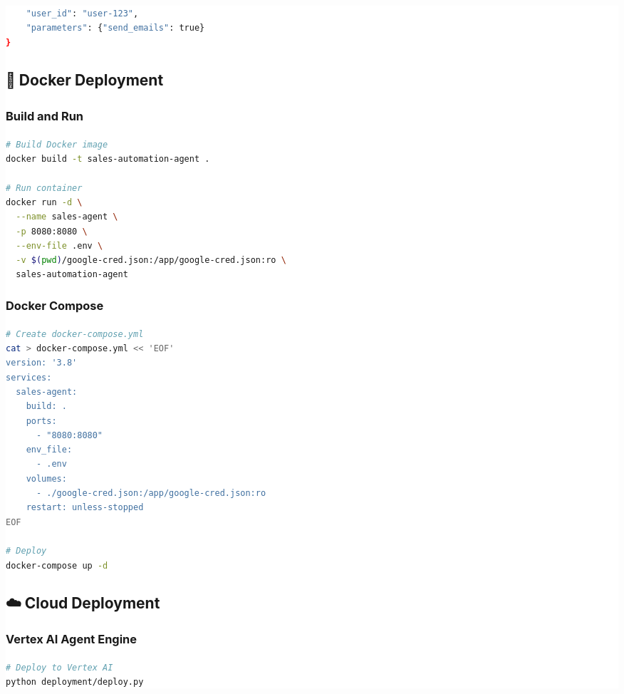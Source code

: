 ```bash
    "user_id": "user-123",
    "parameters": {"send_emails": true}
}
```

## 🐳 Docker Deployment

### Build and Run

```bash
# Build Docker image
docker build -t sales-automation-agent .

# Run container
docker run -d \
  --name sales-agent \
  -p 8080:8080 \
  --env-file .env \
  -v $(pwd)/google-cred.json:/app/google-cred.json:ro \
  sales-automation-agent
```

### Docker Compose

```bash
# Create docker-compose.yml
cat > docker-compose.yml << 'EOF'
version: '3.8'
services:
  sales-agent:
    build: .
    ports:
      - "8080:8080"
    env_file:
      - .env
    volumes:
      - ./google-cred.json:/app/google-cred.json:ro
    restart: unless-stopped
EOF

# Deploy
docker-compose up -d
```

## ☁️ Cloud Deployment

### Vertex AI Agent Engine

```bash
# Deploy to Vertex AI
python deployment/deploy.py
```
